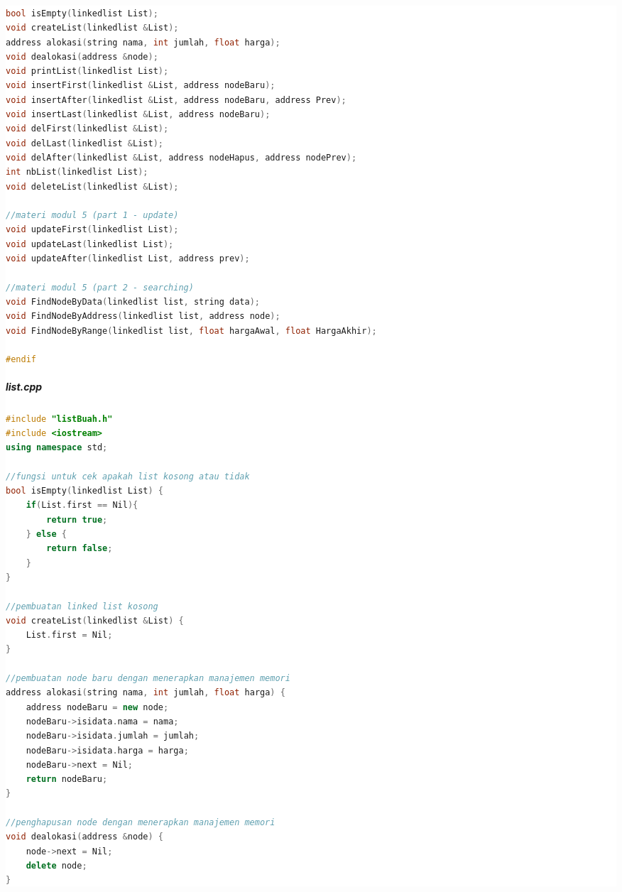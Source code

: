 ```C++
bool isEmpty(linkedlist List);
void createList(linkedlist &List);
address alokasi(string nama, int jumlah, float harga);
void dealokasi(address &node);
void printList(linkedlist List);
void insertFirst(linkedlist &List, address nodeBaru);
void insertAfter(linkedlist &List, address nodeBaru, address Prev);
void insertLast(linkedlist &List, address nodeBaru);
void delFirst(linkedlist &List);
void delLast(linkedlist &List);
void delAfter(linkedlist &List, address nodeHapus, address nodePrev);
int nbList(linkedlist List);
void deleteList(linkedlist &List);

//materi modul 5 (part 1 - update)
void updateFirst(linkedlist List);
void updateLast(linkedlist List);
void updateAfter(linkedlist List, address prev);

//materi modul 5 (part 2 - searching)
void FindNodeByData(linkedlist list, string data);
void FindNodeByAddress(linkedlist list, address node);
void FindNodeByRange(linkedlist list, float hargaAwal, float HargaAkhir);

#endif
```

##### list.cpp
```C++
#include "listBuah.h"
#include <iostream>
using namespace std;

//fungsi untuk cek apakah list kosong atau tidak
bool isEmpty(linkedlist List) {
    if(List.first == Nil){
        return true; 
    } else {
        return false;
    }
}

//pembuatan linked list kosong
void createList(linkedlist &List) {
    List.first = Nil;
}

//pembuatan node baru dengan menerapkan manajemen memori
address alokasi(string nama, int jumlah, float harga) { 
    address nodeBaru = new node; 
    nodeBaru->isidata.nama = nama;
    nodeBaru->isidata.jumlah = jumlah; 
    nodeBaru->isidata.harga = harga;
    nodeBaru->next = Nil;
    return nodeBaru;
}

//penghapusan node dengan menerapkan manajemen memori
void dealokasi(address &node) {
    node->next = Nil;
    delete node;
}

```
